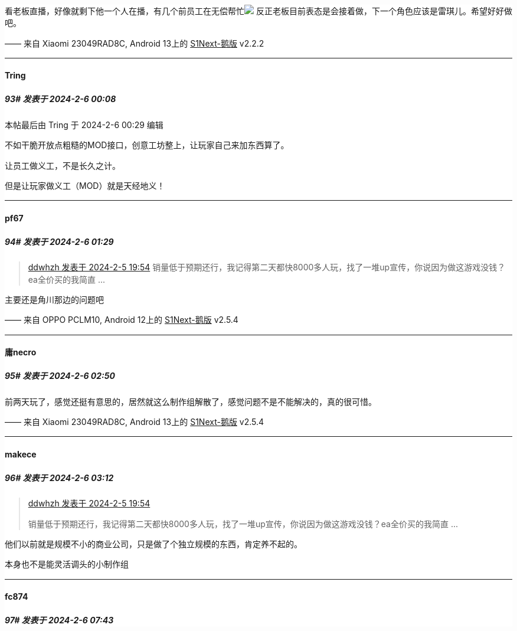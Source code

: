 看老板直播，好像就剩下他一个人在播，有几个前员工在无偿帮忙<img src="https://static.saraba1st.com/image/smiley/face2017/068.png" referrerpolicy="no-referrer">
反正老板目前表态是会接着做，下一个角色应该是雷琪儿。希望好好做吧。

—— 来自 Xiaomi 23049RAD8C, Android 13上的 [S1Next-鹅版](https://github.com/ykrank/S1-Next/releases) v2.2.2

*****

####  Tring  
##### 93#       发表于 2024-2-6 00:08

 本帖最后由 Tring 于 2024-2-6 00:29 编辑 

不如干脆开放点粗糙的MOD接口，创意工坊整上，让玩家自己来加东西算了。

让员工做义工，不是长久之计。

但是让玩家做义工（MOD）就是天经地义！

*****

####  pf67  
##### 94#       发表于 2024-2-6 01:29

<blockquote><a href="httphttps://bbs.saraba1st.com/2b/forum.php?mod=redirect&amp;goto=findpost&amp;pid=63890977&amp;ptid=2149107" target="_blank">ddwhzh 发表于 2024-2-5 19:54</a>
销量低于预期还行，我记得第二天都快8000多人玩，找了一堆up宣传，你说因为做这游戏没钱？ea全价买的我简直 ...</blockquote>
主要还是角川那边的问题吧

—— 来自 OPPO PCLM10, Android 12上的 [S1Next-鹅版](https://github.com/ykrank/S1-Next/releases) v2.5.4

*****

####  庸necro  
##### 95#       发表于 2024-2-6 02:50

前两天玩了，感觉还挺有意思的，居然就这么制作组解散了，感觉问题不是不能解决的，真的很可惜。

—— 来自 Xiaomi 23049RAD8C, Android 13上的 [S1Next-鹅版](https://github.com/ykrank/S1-Next/releases) v2.5.4

*****

####  makece  
##### 96#       发表于 2024-2-6 03:12

<blockquote><a href="httphttps://bbs.saraba1st.com/2b/forum.php?mod=redirect&amp;goto=findpost&amp;pid=63890977&amp;ptid=2149107" target="_blank">ddwhzh 发表于 2024-2-5 19:54</a>

销量低于预期还行，我记得第二天都快8000多人玩，找了一堆up宣传，你说因为做这游戏没钱？ea全价买的我简直 ...</blockquote>
他们以前就是规模不小的商业公司，只是做了个独立规模的东西，肯定养不起的。

本身也不是能灵活调头的小制作组

*****

####  fc874  
##### 97#       发表于 2024-2-6 07:43
